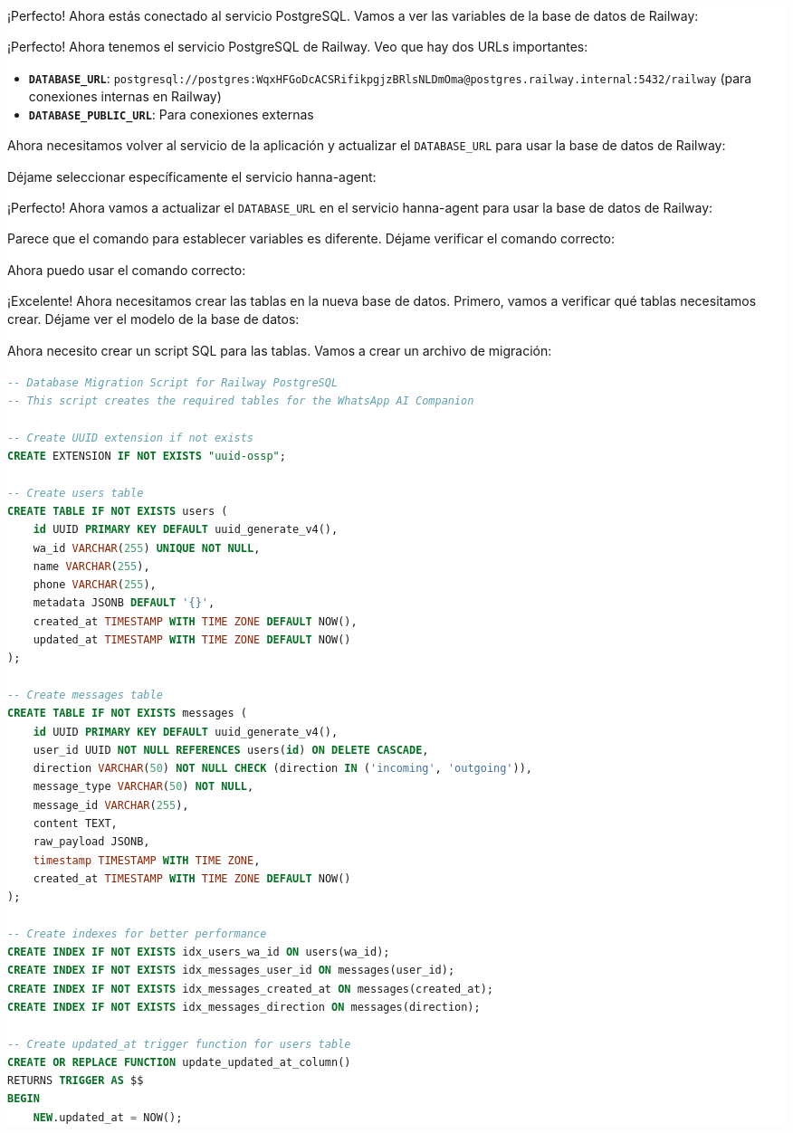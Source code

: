 ¡Perfecto! Ahora estás conectado al servicio PostgreSQL. Vamos a ver las variables de la base de datos de Railway:

¡Perfecto! Ahora tenemos el servicio PostgreSQL de Railway. Veo que hay dos URLs importantes:

- **`DATABASE_URL`**: `postgresql://postgres:WqxHFGoDcACSRifikpgjzBRlsNLDmOma@postgres.railway.internal:5432/railway` (para conexiones internas en Railway)
- **`DATABASE_PUBLIC_URL`**: Para conexiones externas

Ahora necesitamos volver al servicio de la aplicación y actualizar el `DATABASE_URL` para usar la base de datos de Railway:

Déjame seleccionar específicamente el servicio hanna-agent:

¡Perfecto! Ahora vamos a actualizar el `DATABASE_URL` en el servicio hanna-agent para usar la base de datos de Railway:

Parece que el comando para establecer variables es diferente. Déjame verificar el comando correcto:

Ahora puedo usar el comando correcto:

¡Excelente! Ahora necesitamos crear las tablas en la nueva base de datos. Primero, vamos a verificar qué tablas necesitamos crear. Déjame ver el modelo de la base de datos:

Ahora necesito crear un script SQL para las tablas. Vamos a crear un archivo de migración:

```sql
-- Database Migration Script for Railway PostgreSQL
-- This script creates the required tables for the WhatsApp AI Companion

-- Create UUID extension if not exists
CREATE EXTENSION IF NOT EXISTS "uuid-ossp";

-- Create users table
CREATE TABLE IF NOT EXISTS users (
    id UUID PRIMARY KEY DEFAULT uuid_generate_v4(),
    wa_id VARCHAR(255) UNIQUE NOT NULL,
    name VARCHAR(255),
    phone VARCHAR(255),
    metadata JSONB DEFAULT '{}',
    created_at TIMESTAMP WITH TIME ZONE DEFAULT NOW(),
    updated_at TIMESTAMP WITH TIME ZONE DEFAULT NOW()
);

-- Create messages table
CREATE TABLE IF NOT EXISTS messages (
    id UUID PRIMARY KEY DEFAULT uuid_generate_v4(),
    user_id UUID NOT NULL REFERENCES users(id) ON DELETE CASCADE,
    direction VARCHAR(50) NOT NULL CHECK (direction IN ('incoming', 'outgoing')),
    message_type VARCHAR(50) NOT NULL,
    message_id VARCHAR(255),
    content TEXT,
    raw_payload JSONB,
    timestamp TIMESTAMP WITH TIME ZONE,
    created_at TIMESTAMP WITH TIME ZONE DEFAULT NOW()
);

-- Create indexes for better performance
CREATE INDEX IF NOT EXISTS idx_users_wa_id ON users(wa_id);
CREATE INDEX IF NOT EXISTS idx_messages_user_id ON messages(user_id);
CREATE INDEX IF NOT EXISTS idx_messages_created_at ON messages(created_at);
CREATE INDEX IF NOT EXISTS idx_messages_direction ON messages(direction);

-- Create updated_at trigger function for users table
CREATE OR REPLACE FUNCTION update_updated_at_column()
RETURNS TRIGGER AS $$
BEGIN
    NEW.updated_at = NOW();
```